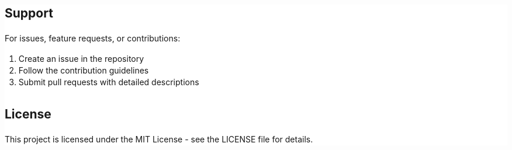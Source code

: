 ## Support

For issues, feature requests, or contributions:
1. Create an issue in the repository
2. Follow the contribution guidelines
3. Submit pull requests with detailed descriptions

## License

This project is licensed under the MIT License - see the LICENSE file for details.
